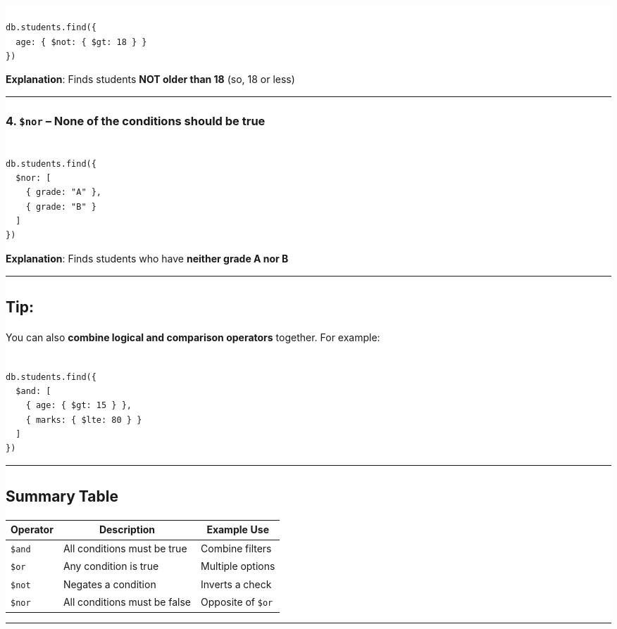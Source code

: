 ```notion

db.students.find({
  age: { $not: { $gt: 18 } }
})

```

**Explanation**: Finds students **NOT older than 18** (so, 18 or less)

---

### 4. `$nor` – None of the conditions should be true

```notion

db.students.find({
  $nor: [
    { grade: "A" },
    { grade: "B" }
  ]
})

```

**Explanation**: Finds students who have **neither grade A nor B**

---

## Tip:

You can also **combine logical and comparison operators** together. For example:

```notion

db.students.find({
  $and: [
    { age: { $gt: 15 } },
    { marks: { $lte: 80 } }
  ]
})

```

---

## Summary Table

| Operator | Description | Example Use |
| --- | --- | --- |
| `$and` | All conditions must be true | Combine filters |
| `$or` | Any condition is true | Multiple options |
| `$not` | Negates a condition | Inverts a check |
| `$nor` | All conditions must be false | Opposite of `$or` |

---